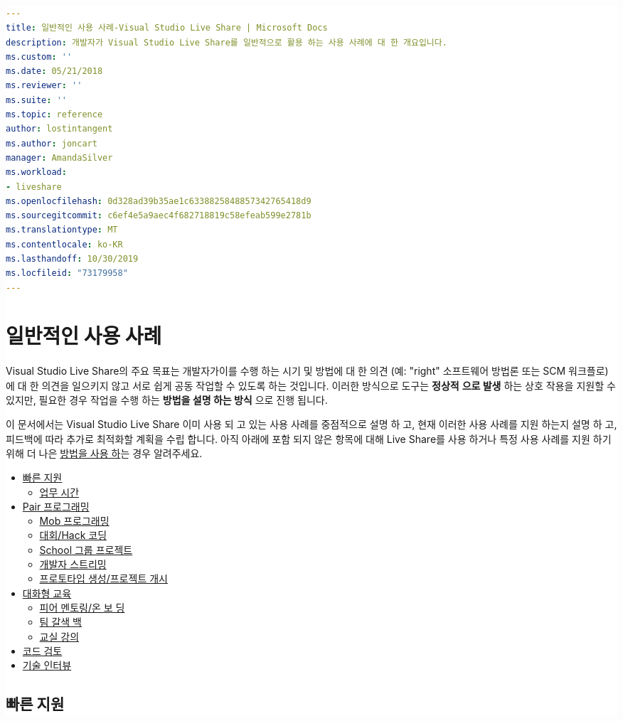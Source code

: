 ```yaml
---
title: 일반적인 사용 사례-Visual Studio Live Share | Microsoft Docs
description: 개발자가 Visual Studio Live Share를 일반적으로 활용 하는 사용 사례에 대 한 개요입니다.
ms.custom: ''
ms.date: 05/21/2018
ms.reviewer: ''
ms.suite: ''
ms.topic: reference
author: lostintangent
ms.author: joncart
manager: AmandaSilver
ms.workload:
- liveshare
ms.openlocfilehash: 0d328ad39b35ae1c6338825848857342765418d9
ms.sourcegitcommit: c6ef4e5a9aec4f682718819c58efeab599e2781b
ms.translationtype: MT
ms.contentlocale: ko-KR
ms.lasthandoff: 10/30/2019
ms.locfileid: "73179958"
---
```



# <a name="common-use-cases"></a>일반적인 사용 사례

Visual Studio Live Share의 주요 목표는 개발자가이를 수행 하는 시기 및 방법에 대 한 의견 (예: "right" 소프트웨어 방법론 또는 SCM 워크플로)에 대 한 의견을 일으키지 않고 서로 쉽게 공동 작업할 수 있도록 하는 것입니다. 이러한 방식으로 도구는 **정상적** **으로 발생** 하는 상호 작용을 지원할 수 있지만, 필요한 경우 작업을 수행 하는 **방법을 설명 하는 방식** 으로 진행 됩니다.

이 문서에서는 Visual Studio Live Share 이미 사용 되 고 있는 사용 사례를 중점적으로 설명 하 고, 현재 이러한 사용 사례를 지원 하는지 설명 하 고, 피드백에 따라 추가로 최적화할 계획을 수립 합니다. 아직 아래에 포함 되지 않은 항목에 대해 Live Share를 사용 하거나 특정 사용 사례를 지원 하기 위해 더 나은 [방법을 사용 하](https://github.com/MicrosoftDocs/live-share/issues/new)는 경우 알려주세요.

- [빠른 지원](#quick-assistance)
    - [업무 시간](#office-hours)
- [Pair 프로그래밍](#pair-programming)
    - [Mob 프로그래밍](#mob-programming)
    - [대회/Hack 코딩](#coding-competitions--hack-a-thons)
    - [School 그룹 프로젝트](#school-group-projects)
    - [개발자 스트리밍](#developer-streaming)
    - [프로토타입 생성/프로젝트 개시](#prototyping--project-inception)
- [대화형 교육](#interactive-education)
    - [피어 멘토링/온 보 딩](#peer-mentoring--onboarding)
    - [팀 갈색 백](#team-brown-bags)
    - [교실 강의](#classroom-lectures)
- [코드 검토](#code-reviews)
- [기술 인터뷰](#technical-interviews)

## <a name="quick-assistance"></a>빠른 지원
